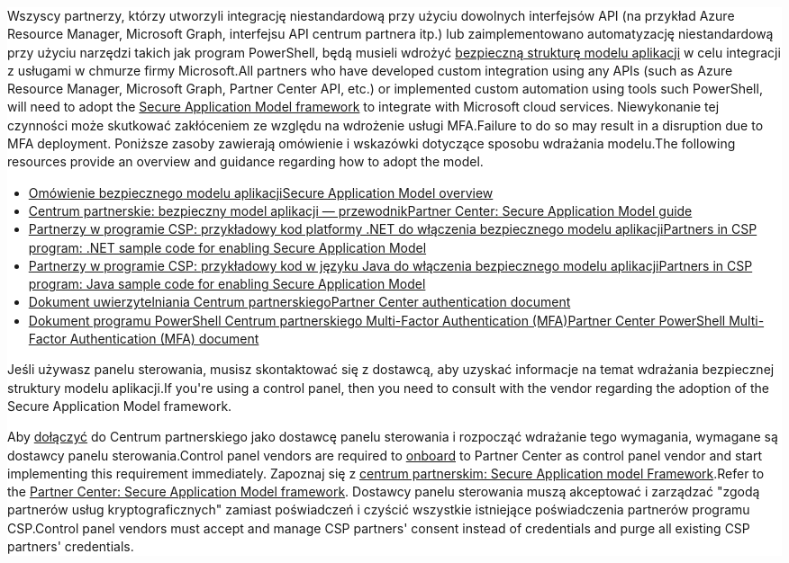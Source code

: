 <span data-ttu-id="f289b-242">Wszyscy partnerzy, którzy utworzyli integrację niestandardową przy użyciu dowolnych interfejsów API (na przykład Azure Resource Manager, Microsoft Graph, interfejsu API centrum partnera itp.) lub zaimplementowano automatyzację niestandardową przy użyciu narzędzi takich jak program PowerShell, będą musieli wdrożyć [bezpieczną strukturę modelu aplikacji](/partner-center/develop/enable-secure-app-model) w celu integracji z usługami w chmurze firmy Microsoft.</span><span class="sxs-lookup"><span data-stu-id="f289b-242">All partners who have developed custom integration using any APIs (such as Azure Resource Manager, Microsoft Graph, Partner Center API, etc.) or implemented custom automation using tools such PowerShell, will need to adopt the [Secure Application Model framework](/partner-center/develop/enable-secure-app-model) to integrate with Microsoft cloud services.</span></span> <span data-ttu-id="f289b-243">Niewykonanie tej czynności może skutkować zakłóceniem ze względu na wdrożenie usługi MFA.</span><span class="sxs-lookup"><span data-stu-id="f289b-243">Failure to do so may result in a disruption due to MFA deployment.</span></span> <span data-ttu-id="f289b-244">Poniższe zasoby zawierają omówienie i wskazówki dotyczące sposobu wdrażania modelu.</span><span class="sxs-lookup"><span data-stu-id="f289b-244">The following resources provide an overview and guidance regarding how to adopt the model.</span></span>

- [<span data-ttu-id="f289b-245">Omówienie bezpiecznego modelu aplikacji</span><span class="sxs-lookup"><span data-stu-id="f289b-245">Secure Application Model overview</span></span>](/partner-center/develop/enable-secure-app-model)
- [<span data-ttu-id="f289b-246">Centrum partnerskie: bezpieczny model aplikacji — przewodnik</span><span class="sxs-lookup"><span data-stu-id="f289b-246">Partner Center: Secure Application Model guide</span></span>](https://assetsprod.microsoft.com/secure-application-model-guide.pdf)
- [<span data-ttu-id="f289b-247">Partnerzy w programie CSP: przykładowy kod platformy .NET do włączenia bezpiecznego modelu aplikacji</span><span class="sxs-lookup"><span data-stu-id="f289b-247">Partners in CSP program: .NET sample code for enabling Secure Application Model</span></span>](/samples/microsoft/partner-center-dotnet-samples/secure-app-model/)
- [<span data-ttu-id="f289b-248">Partnerzy w programie CSP: przykładowy kod w języku Java do włączenia bezpiecznego modelu aplikacji</span><span class="sxs-lookup"><span data-stu-id="f289b-248">Partners in CSP program: Java sample code for enabling Secure Application Model</span></span>](/samples/microsoft/partner-center-java-samples/secure-app-model/)
- [<span data-ttu-id="f289b-249">Dokument uwierzytelniania Centrum partnerskiego</span><span class="sxs-lookup"><span data-stu-id="f289b-249">Partner Center authentication document</span></span>](/partner-center/develop/partner-center-authentication)
- [<span data-ttu-id="f289b-250">Dokument programu PowerShell Centrum partnerskiego Multi-Factor Authentication (MFA)</span><span class="sxs-lookup"><span data-stu-id="f289b-250">Partner Center PowerShell Multi-Factor Authentication (MFA) document</span></span>](/powershell/partnercenter/multi-factor-auth)

<span data-ttu-id="f289b-251">Jeśli używasz panelu sterowania, musisz skontaktować się z dostawcą, aby uzyskać informacje na temat wdrażania bezpiecznej struktury modelu aplikacji.</span><span class="sxs-lookup"><span data-stu-id="f289b-251">If you're using a control panel, then you need to consult with the vendor regarding the adoption of the Secure Application Model framework.</span></span>

<span data-ttu-id="f289b-252">Aby [dołączyć](enroll-as-cpv.md) do Centrum partnerskiego jako dostawcę panelu sterowania i rozpocząć wdrażanie tego wymagania, wymagane są dostawcy panelu sterowania.</span><span class="sxs-lookup"><span data-stu-id="f289b-252">Control panel vendors are required to [onboard](enroll-as-cpv.md) to Partner Center as control panel vendor and start implementing this requirement immediately.</span></span> <span data-ttu-id="f289b-253">Zapoznaj się z [centrum partnerskim: Secure Application model Framework](https://assetsprod.microsoft.com/secure-application-model-guide.pdf).</span><span class="sxs-lookup"><span data-stu-id="f289b-253">Refer to the [Partner Center: Secure Application Model framework](https://assetsprod.microsoft.com/secure-application-model-guide.pdf).</span></span> <span data-ttu-id="f289b-254">Dostawcy panelu sterowania muszą akceptować i zarządzać "zgodą partnerów usług kryptograficznych" zamiast poświadczeń i czyścić wszystkie istniejące poświadczenia partnerów programu CSP.</span><span class="sxs-lookup"><span data-stu-id="f289b-254">Control panel vendors must accept and manage CSP partners' consent instead of credentials and purge all existing CSP partners' credentials.</span></span>
